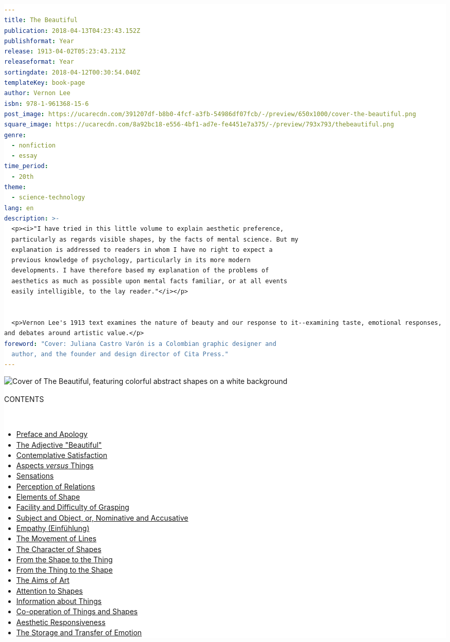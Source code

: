 ```yaml
---
title: The Beautiful
publication: 2018-04-13T04:23:43.152Z
publishformat: Year
release: 1913-04-02T05:23:43.213Z
releaseformat: Year
sortingdate: 2018-04-12T00:30:54.040Z
templateKey: book-page
author: Vernon Lee
isbn: 978-1-961368-15-6
post_image: https://ucarecdn.com/391207df-b8b0-4fcf-a3fb-54986df07fcb/-/preview/650x1000/cover-the-beautiful.png
square_image: https://ucarecdn.com/8a92bc18-e556-4bf1-ad7e-fe4451e7a375/-/preview/793x793/thebeautiful.png
genre:
  - nonfiction
  - essay
time_period:
  - 20th
theme:
  - science-technology
lang: en
description: >-
  <p><i>"I have tried in this little volume to explain aesthetic preference,
  particularly as regards visible shapes, by the facts of mental science. But my
  explanation is addressed to readers in whom I have no right to expect a
  previous knowledge of psychology, particularly in its more modern
  developments. I have therefore based my explanation of the problems of
  aesthetics as much as possible upon mental facts familiar, or at all events
  easily intelligible, to the lay reader."</i></p>


  <p>Vernon Lee's 1913 text examines the nature of beauty and our response to it--examining taste, emotional responses, and debates around artistic value.</p>
foreword: "Cover: Juliana Castro Varón is a Colombian graphic designer and
  author, and the founder and design director of Cita Press."
---
```

![Cover of The Beautiful, featuring colorful abstract shapes on a white background](https://ucarecdn.com/391207df-b8b0-4fcf-a3fb-54986df07fcb/-/preview/650x1000/cover-the-beautiful.png "Cover, The Beautiful")

<p>CONTENTS</p><br>
  <ul class="toc">
    <li><a href="#0">Preface and Apology</a></li>
    <li><a href="#1">The Adjective "Beautiful"</a></li>
    <li><a href="#2">Contemplative Satisfaction</a></li>
    <li><a href="#3">Aspects <i>versus</i> Things</a></li>
    <li><a href="#4">Sensations</a></li>
    <li><a href="#5">Perception of Relations</a></li>
    <li><a href="#6">Elements of Shape</a></li>
    <li><a href="#7">Facility and Difficulty of Grasping</a></li>
    <li><a href="#8">Subject and Object, or, Nominative and Accusative</a></li>
    <li><a href="#9">Empathy (Einfühlung)</a></li>
    <li><a href="#10">The Movement of Lines</a></li>
    <li><a href="#11">The Character of Shapes</a></li>
    <li><a href="#12">From the Shape to the Thing</a></li>
    <li><a href="#13">From the Thing to the Shape</a></li>
    <li><a href="#14">The Aims of Art</a></li>
    <li><a href="#15">Attention to Shapes</a></li>
    <li><a href="#16">Information about Things</a></li>
    <li><a href="#17">Co-operation of Things and Shapes</a></li>
    <li><a href="#18">Aesthetic Responsiveness</a></li>
    <li><a href="#19">The Storage and Transfer of Emotion</a></li>